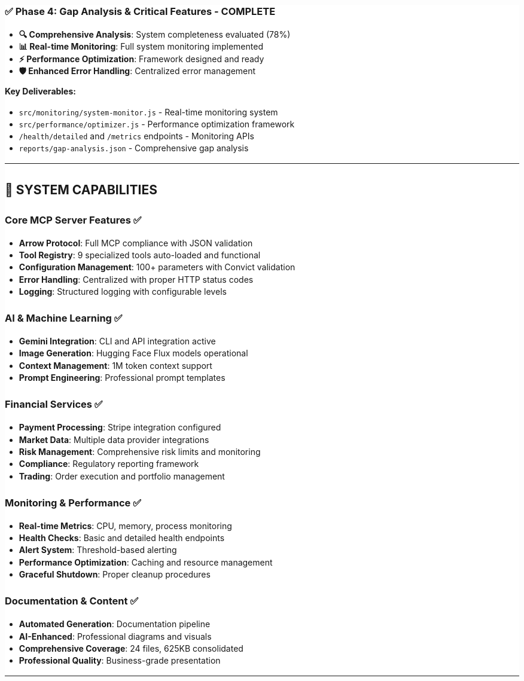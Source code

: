 ### ✅ **Phase 4: Gap Analysis & Critical Features** - **COMPLETE**
- **🔍 Comprehensive Analysis**: System completeness evaluated (78%)
- **📊 Real-time Monitoring**: Full system monitoring implemented
- **⚡ Performance Optimization**: Framework designed and ready
- **🛡️ Enhanced Error Handling**: Centralized error management

**Key Deliverables:**
- `src/monitoring/system-monitor.js` - Real-time monitoring system
- `src/performance/optimizer.js` - Performance optimization framework
- `/health/detailed` and `/metrics` endpoints - Monitoring APIs
- `reports/gap-analysis.json` - Comprehensive gap analysis

---

## 🚀 **SYSTEM CAPABILITIES**

### **Core MCP Server Features** ✅
- **Arrow Protocol**: Full MCP compliance with JSON validation
- **Tool Registry**: 9 specialized tools auto-loaded and functional
- **Configuration Management**: 100+ parameters with Convict validation
- **Error Handling**: Centralized with proper HTTP status codes
- **Logging**: Structured logging with configurable levels

### **AI & Machine Learning** ✅
- **Gemini Integration**: CLI and API integration active
- **Image Generation**: Hugging Face Flux models operational
- **Context Management**: 1M token context support
- **Prompt Engineering**: Professional prompt templates

### **Financial Services** ✅
- **Payment Processing**: Stripe integration configured
- **Market Data**: Multiple data provider integrations
- **Risk Management**: Comprehensive risk limits and monitoring
- **Compliance**: Regulatory reporting framework
- **Trading**: Order execution and portfolio management

### **Monitoring & Performance** ✅
- **Real-time Metrics**: CPU, memory, process monitoring
- **Health Checks**: Basic and detailed health endpoints
- **Alert System**: Threshold-based alerting
- **Performance Optimization**: Caching and resource management
- **Graceful Shutdown**: Proper cleanup procedures

### **Documentation & Content** ✅
- **Automated Generation**: Documentation pipeline
- **AI-Enhanced**: Professional diagrams and visuals
- **Comprehensive Coverage**: 24 files, 625KB consolidated
- **Professional Quality**: Business-grade presentation

---